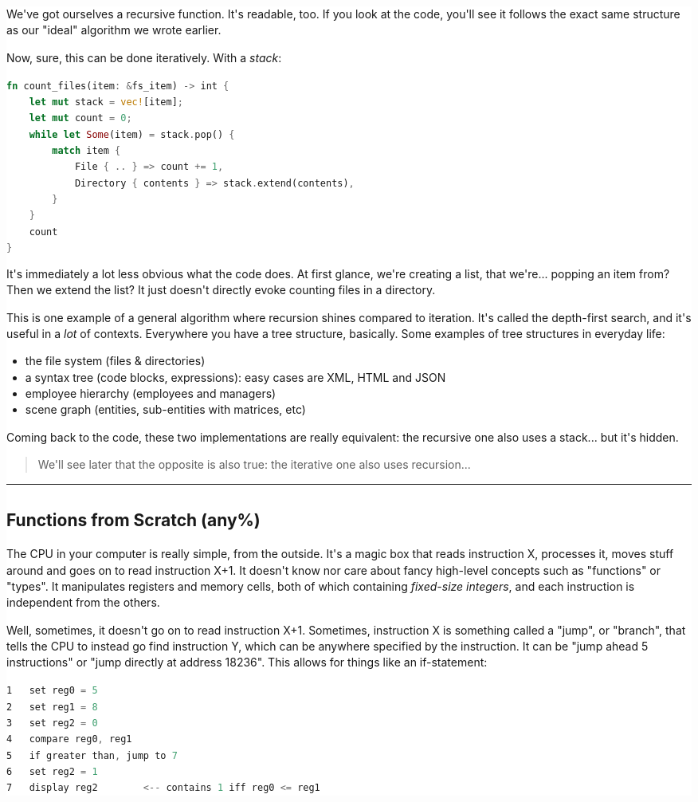 We've got ourselves a recursive function. It's readable, too. If you look at the code, you'll see it follows the exact same structure as our "ideal" algorithm we wrote earlier.

Now, sure, this can be done iteratively. With a _stack_:

```rust
fn count_files(item: &fs_item) -> int {
    let mut stack = vec![item];
    let mut count = 0;
    while let Some(item) = stack.pop() {
        match item {
            File { .. } => count += 1,
            Directory { contents } => stack.extend(contents),
        }
    }
    count
}
```

It's immediately a lot less obvious what the code does. At first glance, we're creating a list, that we're... popping an item from? Then we extend the list? It just doesn't directly evoke counting files in a directory.

This is one example of a general algorithm where recursion shines compared to iteration. It's called the depth-first search, and it's useful in a _lot_ of contexts. Everywhere you have a tree structure, basically. Some examples of tree structures in everyday life:

*   the file system (files & directories)
*   a syntax tree (code blocks, expressions): easy cases are XML, HTML and JSON
*   employee hierarchy (employees and managers)
*   scene graph (entities, sub-entities with matrices, etc)

Coming back to the code, these two implementations are really equivalent: the recursive one also uses a stack... but it's hidden.

> We'll see later that the opposite is also true: the iterative one also uses recursion...

* * *

## Functions from Scratch (any%)

The CPU in your computer is really simple, from the outside. It's a magic box that reads instruction X, processes it, moves stuff around and goes on to read instruction X+1. It doesn't know nor care about fancy high-level concepts such as "functions" or "types". It manipulates registers and memory cells, both of which containing _fixed-size integers_, and each instruction is independent from the others.

Well, sometimes, it doesn't go on to read instruction X+1. Sometimes, instruction X is something called a "jump", or "branch", that tells the CPU to instead go find instruction Y, which can be anywhere specified by the instruction. It can be "jump ahead 5 instructions" or "jump directly at address 18236". This allows for things like an if-statement:

```nasm
1	set reg0 = 5
2	set reg1 = 8
3	set reg2 = 0
4	compare reg0, reg1
5	if greater than, jump to 7
6	set reg2 = 1
7	display reg2		<-- contains 1 iff reg0 <= reg1
```
